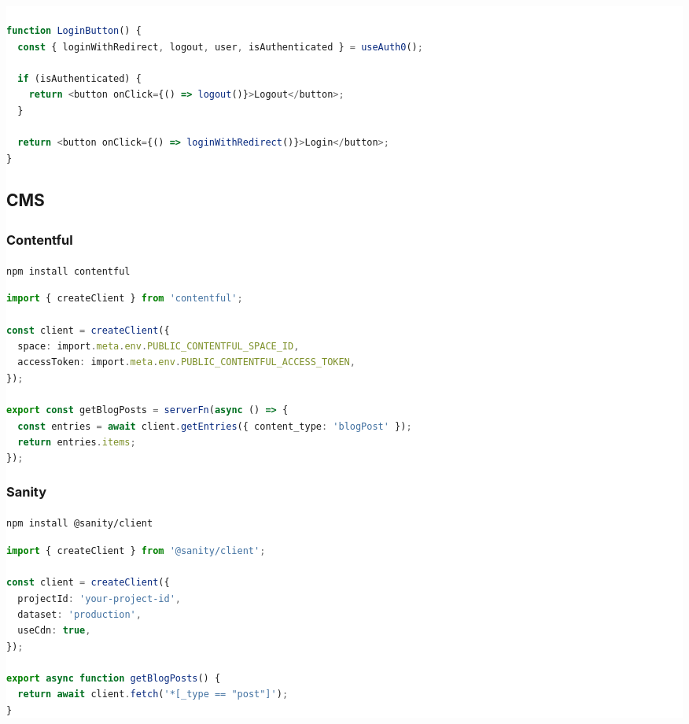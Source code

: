 ```typescript

function LoginButton() {
  const { loginWithRedirect, logout, user, isAuthenticated } = useAuth0();

  if (isAuthenticated) {
    return <button onClick={() => logout()}>Logout</button>;
  }

  return <button onClick={() => loginWithRedirect()}>Login</button>;
}
```

## CMS

### Contentful

```bash
npm install contentful
```

```typescript
import { createClient } from 'contentful';

const client = createClient({
  space: import.meta.env.PUBLIC_CONTENTFUL_SPACE_ID,
  accessToken: import.meta.env.PUBLIC_CONTENTFUL_ACCESS_TOKEN,
});

export const getBlogPosts = serverFn(async () => {
  const entries = await client.getEntries({ content_type: 'blogPost' });
  return entries.items;
});
```

### Sanity

```bash
npm install @sanity/client
```

```typescript
import { createClient } from '@sanity/client';

const client = createClient({
  projectId: 'your-project-id',
  dataset: 'production',
  useCdn: true,
});

export async function getBlogPosts() {
  return await client.fetch('*[_type == "post"]');
}
```
